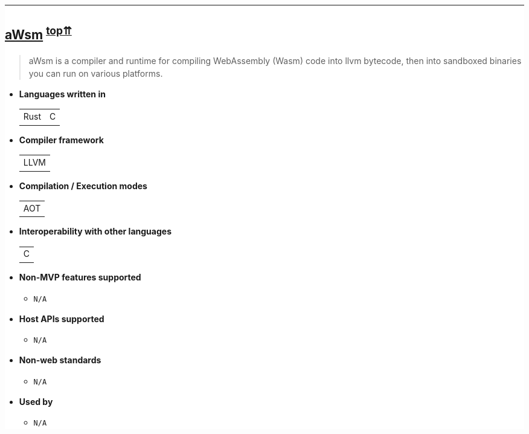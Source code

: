 ----------------


## <a name="awsm"></a>[aWsm](https://github.com/gwsystems/aWsm) <sup>[top⇈](#contents)</sup>

> aWsm is a compiler and runtime for compiling WebAssembly (Wasm) code into llvm bytecode, then into sandboxed binaries you can run on various platforms.

* **Languages written in**

    <table>
    <tr>
        <td>Rust</td>
        <td>C</td>
    </tr>
    </table>

* **Compiler framework**

    <table>
    <tr>
        <td>LLVM</td>
    </tr>
    </table>


* **Compilation / Execution modes**

    <table>
    <tr>
        <td>AOT</td>
    </tr>
    </table>

* **Interoperability with other languages**

    <table>
    <tr>
        <td>C</td>
    </tr>
    </table>

* **Non-MVP features supported**

    - `N/A`

* **Host APIs supported**

    - `N/A`

* **Non-web standards**

    - `N/A`

* **Used by**

    - `N/A`
